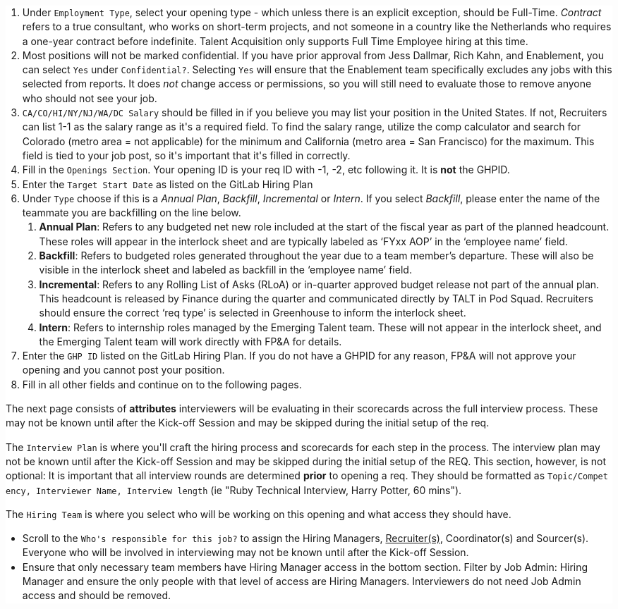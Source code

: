 1. Under `Employment Type`, select your opening type - which unless there is an explicit exception, should be Full-Time. *Contract* refers to a true consultant, who works on short-term projects, and not someone in a country like the Netherlands who requires a one-year contract before indefinite. Talent Acquisition only supports Full Time Employee hiring at this time.
1. Most positions will not be marked confidential. If you have prior approval from Jess Dallmar, Rich Kahn, and Enablement, you can select `Yes` under `Confidential?`. Selecting `Yes` will ensure that the Enablement team specifically excludes any jobs with this selected from reports. It does *not* change access or permissions, so you will still need to evaluate those to remove anyone who should not see your job.
1. `CA/CO/HI/NY/NJ/WA/DC Salary` should be filled in if you believe you may list your position in the United States. If not, Recruiters can list 1-1 as the salary range as it's a required field. To find the salary range, utilize the comp calculator and search for Colorado (metro area = not applicable) for the minimum and California (metro area = San Francisco) for the maximum. This field is tied to your job post, so it's important that it's filled in correctly.
1. Fill in the `Openings Section`. Your opening ID is your req ID with -1, -2, etc following it. It is **not** the GHPID.
1. Enter the `Target Start Date` as listed on the GitLab Hiring Plan
1. Under `Type` choose if this is a *Annual Plan*, *Backfill*, *Incremental* or *Intern*. If you select *Backfill*, please enter the name of the teammate you are backfilling on the line below. 
   1. **Annual Plan**: Refers to any budgeted net new role included at the start of the fiscal year as part of the planned headcount. These roles will appear in the interlock sheet and are typically labeled as ‘FYxx AOP’ in the ‘employee name’ field.
   1. **Backfill**: Refers to budgeted roles generated throughout the year due to a team member’s departure. These will also be visible in the interlock sheet and labeled as backfill in the ‘employee name’ field.
   1. **Incremental**: Refers to any Rolling List of Asks (RLoA) or in-quarter approved budget release not part of the annual plan. This headcount is released by Finance during the quarter and communicated directly by TALT in Pod Squad. Recruiters should ensure the correct ‘req type’ is selected in Greenhouse to inform the interlock sheet.
   1. **Intern**: Refers to internship roles managed by the Emerging Talent team. These will not appear in the interlock sheet, and the Emerging Talent team will work directly with FP&A for details.
1. Enter the `GHP ID` listed on the GitLab Hiring Plan. If you do not have a GHPID for any reason, FP&A will not approve your opening and you cannot post your position.
1. Fill in all other fields and continue on to the following pages.

The next page consists of **attributes** interviewers will be evaluating in their scorecards across the full interview process. These may not be known until after the Kick-off Session and may be skipped during the initial setup of the req.

The `Interview Plan` is where you'll craft the hiring process and scorecards for each step in the process. The interview plan may not be known until after the Kick-off Session and may be skipped during the initial setup of the REQ. This section, however, is not optional: It is important that all interview rounds are determined **prior** to opening a req. They should be formatted as `Topic/Competency, Interviewer Name, Interview length` (ie "Ruby Technical Interview, Harry Potter, 60 mins").

The `Hiring Team` is where you select who will be working on this opening and what access they should have.

- Scroll to the `Who's responsible for this job?` to assign the Hiring Managers, [Recruiter(s)](/handbook/hiring/recruiting-alignment/#recruiter-coordinator-and-sourcer-alignment-by-department), Coordinator(s) and Sourcer(s). Everyone who will be involved in interviewing may not be known until after the Kick-off Session.
- Ensure that only necessary team members have Hiring Manager access in the bottom section. Filter by Job Admin: Hiring Manager and ensure the only people with that level of access are Hiring Managers. Interviewers do not need Job Admin access and should be removed.

